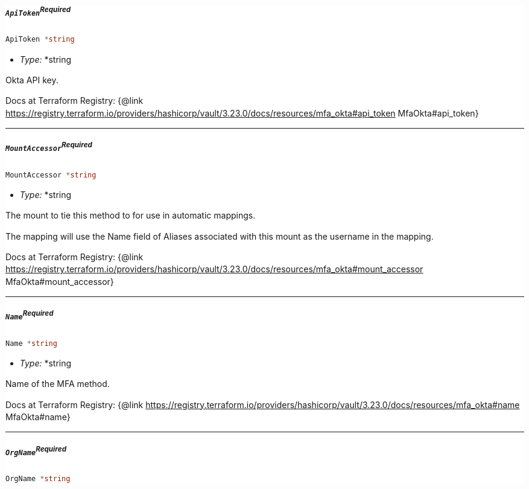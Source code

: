 ##### `ApiToken`<sup>Required</sup> <a name="ApiToken" id="@cdktf/provider-vault.mfaOkta.MfaOktaConfig.property.apiToken"></a>

```go
ApiToken *string
```

- *Type:* *string

Okta API key.

Docs at Terraform Registry: {@link https://registry.terraform.io/providers/hashicorp/vault/3.23.0/docs/resources/mfa_okta#api_token MfaOkta#api_token}

---

##### `MountAccessor`<sup>Required</sup> <a name="MountAccessor" id="@cdktf/provider-vault.mfaOkta.MfaOktaConfig.property.mountAccessor"></a>

```go
MountAccessor *string
```

- *Type:* *string

The mount to tie this method to for use in automatic mappings.

The mapping will use the Name field of Aliases associated with this mount as the username in the mapping.

Docs at Terraform Registry: {@link https://registry.terraform.io/providers/hashicorp/vault/3.23.0/docs/resources/mfa_okta#mount_accessor MfaOkta#mount_accessor}

---

##### `Name`<sup>Required</sup> <a name="Name" id="@cdktf/provider-vault.mfaOkta.MfaOktaConfig.property.name"></a>

```go
Name *string
```

- *Type:* *string

Name of the MFA method.

Docs at Terraform Registry: {@link https://registry.terraform.io/providers/hashicorp/vault/3.23.0/docs/resources/mfa_okta#name MfaOkta#name}

---

##### `OrgName`<sup>Required</sup> <a name="OrgName" id="@cdktf/provider-vault.mfaOkta.MfaOktaConfig.property.orgName"></a>

```go
OrgName *string
```
